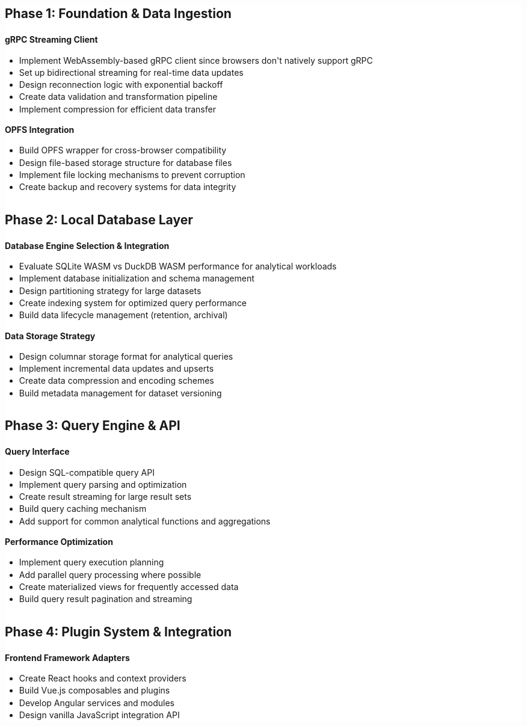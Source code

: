 ## Phase 1: Foundation & Data Ingestion

**gRPC Streaming Client**
- Implement WebAssembly-based gRPC client since browsers don't natively support gRPC
- Set up bidirectional streaming for real-time data updates
- Design reconnection logic with exponential backoff
- Create data validation and transformation pipeline
- Implement compression for efficient data transfer

**OPFS Integration**
- Build OPFS wrapper for cross-browser compatibility
- Design file-based storage structure for database files
- Implement file locking mechanisms to prevent corruption
- Create backup and recovery systems for data integrity

## Phase 2: Local Database Layer

**Database Engine Selection & Integration**
- Evaluate SQLite WASM vs DuckDB WASM performance for analytical workloads
- Implement database initialization and schema management
- Design partitioning strategy for large datasets
- Create indexing system for optimized query performance
- Build data lifecycle management (retention, archival)

**Data Storage Strategy**
- Design columnar storage format for analytical queries
- Implement incremental data updates and upserts
- Create data compression and encoding schemes
- Build metadata management for dataset versioning

## Phase 3: Query Engine & API

**Query Interface**
- Design SQL-compatible query API
- Implement query parsing and optimization
- Create result streaming for large result sets
- Build query caching mechanism
- Add support for common analytical functions and aggregations

**Performance Optimization**
- Implement query execution planning
- Add parallel query processing where possible
- Create materialized views for frequently accessed data
- Build query result pagination and streaming

## Phase 4: Plugin System & Integration

**Frontend Framework Adapters**
- Create React hooks and context providers
- Build Vue.js composables and plugins
- Develop Angular services and modules
- Design vanilla JavaScript integration API
